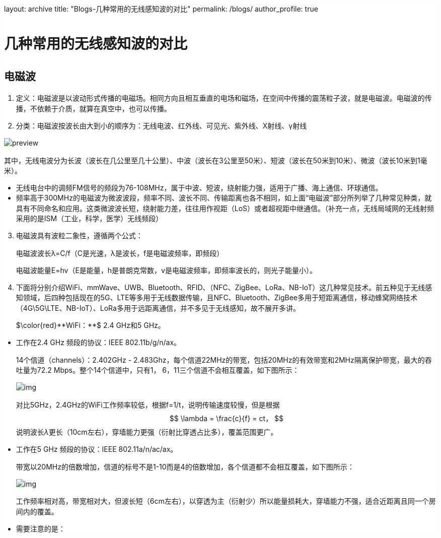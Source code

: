 layout: archive
title: "Blogs-几种常用的无线感知波的对比"
permalink: /blogs/
author_profile: true

# 几种常用的无线感知波的对比

## 电磁波

1. 定义：电磁波是以波动形式传播的电磁场。相同方向且相互垂直的电场和磁场，在空间中传播的震荡粒子波，就是电磁波。电磁波的传播，不依赖于介质，就算在真空中，也可以传播。

2. 分类：电磁波按波长由大到小的顺序为：无线电波、红外线、可见光、紫外线、X射线、γ射线

![preview](https://pic1.zhimg.com/v2-13baf23bd7c62a575f288b271e390f8c_r.jpg)

其中，无线电波分为长波（波长在几公里至几十公里）、中波（波长在3公里至50米）、短波（波长在50米到10米）、微波（波长10米到1毫米）。

- 无线电台中的调频FM信号的频段为76-108MHz，属于中波、短波，绕射能力强，适用于广播、海上通信、环球通信。
- 频率高于300MHz的电磁波为微波波段，频率不同、波长不同、传输距离也各不相同，如上面“电磁波”部分所列举了几种常见种类，就具有不同命名和应用。这类微波波长短，绕射能力差，往往用作视距（LoS）或者超视距中继通信。（补充一点，无线局域网的无线射频采用的是ISM（工业，科学，医学）无线频段）

3. 电磁波具有波粒二象性，遵循两个公式：

   电磁波波长λ=C/f（C是光速，λ是波长，f是电磁波频率，即频段）

   电磁波能量E=hv（E是能量，h是普朗克常数，v是电磁波频率，即频率波长的，则光子能量小）。

4. 下面将分别介绍WiFi、mmWave、UWB、Bluetooth、RFID、（NFC、ZigBee、LoRa、NB-IoT）这几种常见技术。前五种见于无线感知领域，后四种包括现在的5G、LTE等多用于无线数据传输，且NFC、Bluetooth、ZigBee多用于短距离通信，移动蜂窝网络技术（4G\5G\LTE、NB-IoT）、LoRa多用于远距离通信，并不多见于无线感知，故不展开多讲。

   

   $\color{red}**WiFi：**$ 2.4 GHz和5 GHz。

- 工作在2.4 GHz 频段的协议：IEEE 802.11b/g/n/ax。

  14个信道（channels）：2.402GHz - 2.483Ghz，每个信道22MHz的带宽，包括20MHz的有效带宽和2MHz隔离保护带宽，最大的吞吐量为72.2 Mbps。整个14个信道中，只有1， 6，11三个信道不会相互覆盖，如下图所示：

  ![img](https://img-blog.csdnimg.cn/20190912102308676.jpg?x-oss-process=image/watermark,type_ZmFuZ3poZW5naGVpdGk,shadow_10,text_aHR0cHM6Ly9ibG9nLmNzZG4ubmV0L3hpYW96eTExNQ==,size_16,color_FFFFFF,t_70)

  对比5GHz，2.4GHz的WiFi工作频率较低，根据f=1/t，说明传输速度较慢，但是根据
  $$
  \lambda  = \frac{c}{f} = ct，
  $$
  说明波长$\lambda$更长（10cm左右），穿墙能力更强（衍射比穿透占比多），覆盖范围更广。

- 工作在5 GHz 频段的协议：IEEE 802.11a/n/ac/ax。

  带宽以20MHz的倍数增加，信道的标号不是1-10而是4的倍数增加，各个信道都不会相互覆盖，如下图所示：

  ![img](https://img-blog.csdnimg.cn/20190912102204919.png?x-oss-process=image/watermark,type_ZmFuZ3poZW5naGVpdGk,shadow_10,text_aHR0cHM6Ly9ibG9nLmNzZG4ubmV0L3hpYW96eTExNQ==,size_16,color_FFFFFF,t_70)

  工作频率相对高，带宽相对大，但波长短（6cm左右），以穿透为主（衍射少）所以能量损耗大，穿墙能力不强，适合近距离且同一个房间内的覆盖。
  
- 需要注意的是：
